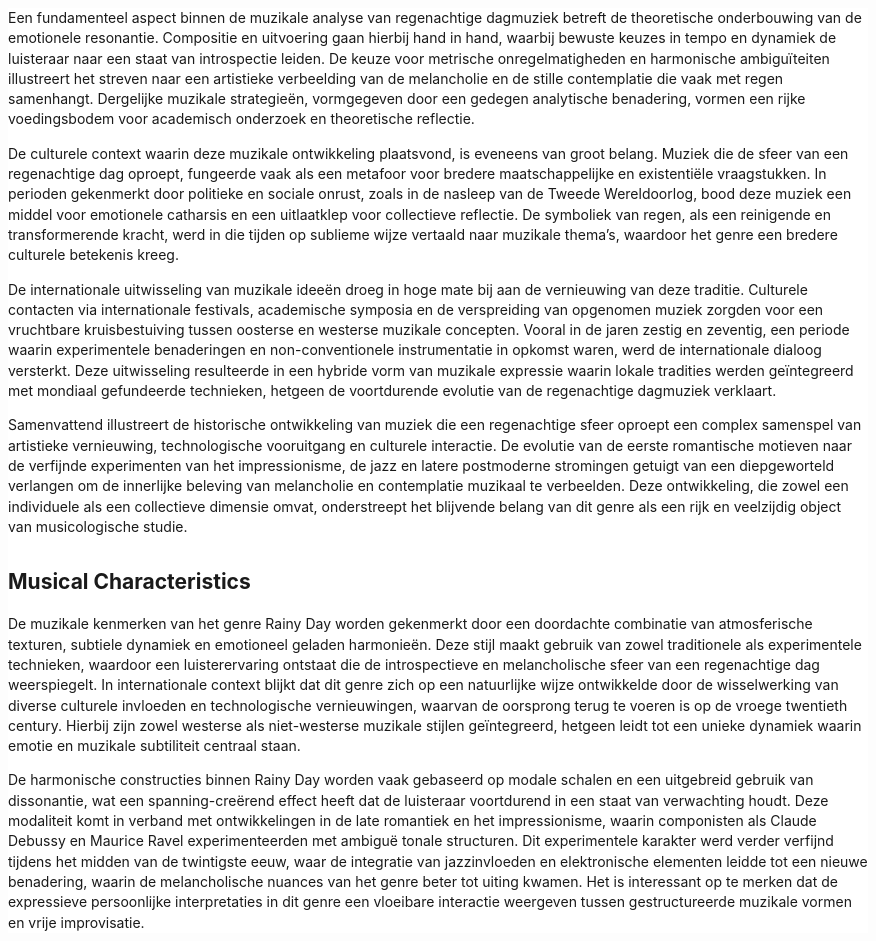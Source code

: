 Een fundamenteel aspect binnen de muzikale analyse van regenachtige dagmuziek betreft de
theoretische onderbouwing van de emotionele resonantie. Compositie en uitvoering gaan hierbij hand
in hand, waarbij bewuste keuzes in tempo en dynamiek de luisteraar naar een staat van introspectie
leiden. De keuze voor metrische onregelmatigheden en harmonische ambiguïteiten illustreert het
streven naar een artistieke verbeelding van de melancholie en de stille contemplatie die vaak met
regen samenhangt. Dergelijke muzikale strategieën, vormgegeven door een gedegen analytische
benadering, vormen een rijke voedingsbodem voor academisch onderzoek en theoretische reflectie.

De culturele context waarin deze muzikale ontwikkeling plaatsvond, is eveneens van groot belang.
Muziek die de sfeer van een regenachtige dag oproept, fungeerde vaak als een metafoor voor bredere
maatschappelijke en existentiële vraagstukken. In perioden gekenmerkt door politieke en sociale
onrust, zoals in de nasleep van de Tweede Wereldoorlog, bood deze muziek een middel voor emotionele
catharsis en een uitlaatklep voor collectieve reflectie. De symboliek van regen, als een reinigende
en transformerende kracht, werd in die tijden op sublieme wijze vertaald naar muzikale thema’s,
waardoor het genre een bredere culturele betekenis kreeg.

De internationale uitwisseling van muzikale ideeën droeg in hoge mate bij aan de vernieuwing van
deze traditie. Culturele contacten via internationale festivals, academische symposia en de
verspreiding van opgenomen muziek zorgden voor een vruchtbare kruisbestuiving tussen oosterse en
westerse muzikale concepten. Vooral in de jaren zestig en zeventig, een periode waarin experimentele
benaderingen en non-conventionele instrumentatie in opkomst waren, werd de internationale dialoog
versterkt. Deze uitwisseling resulteerde in een hybride vorm van muzikale expressie waarin lokale
tradities werden geïntegreerd met mondiaal gefundeerde technieken, hetgeen de voortdurende evolutie
van de regenachtige dagmuziek verklaart.

Samenvattend illustreert de historische ontwikkeling van muziek die een regenachtige sfeer oproept
een complex samenspel van artistieke vernieuwing, technologische vooruitgang en culturele
interactie. De evolutie van de eerste romantische motieven naar de verfijnde experimenten van het
impressionisme, de jazz en latere postmoderne stromingen getuigt van een diepgeworteld verlangen om
de innerlijke beleving van melancholie en contemplatie muzikaal te verbeelden. Deze ontwikkeling,
die zowel een individuele als een collectieve dimensie omvat, onderstreept het blijvende belang van
dit genre als een rijk en veelzijdig object van musicologische studie.

## Musical Characteristics

De muzikale kenmerken van het genre Rainy Day worden gekenmerkt door een doordachte combinatie van
atmosferische texturen, subtiele dynamiek en emotioneel geladen harmonieën. Deze stijl maakt gebruik
van zowel traditionele als experimentele technieken, waardoor een luisterervaring ontstaat die de
introspectieve en melancholische sfeer van een regenachtige dag weerspiegelt. In internationale
context blijkt dat dit genre zich op een natuurlijke wijze ontwikkelde door de wisselwerking van
diverse culturele invloeden en technologische vernieuwingen, waarvan de oorsprong terug te voeren is
op de vroege twentieth century. Hierbij zijn zowel westerse als niet-westerse muzikale stijlen
geïntegreerd, hetgeen leidt tot een unieke dynamiek waarin emotie en muzikale subtiliteit centraal
staan.

De harmonische constructies binnen Rainy Day worden vaak gebaseerd op modale schalen en een
uitgebreid gebruik van dissonantie, wat een spanning-creërend effect heeft dat de luisteraar
voortdurend in een staat van verwachting houdt. Deze modaliteit komt in verband met ontwikkelingen
in de late romantiek en het impressionisme, waarin componisten als Claude Debussy en Maurice Ravel
experimenteerden met ambiguë tonale structuren. Dit experimentele karakter werd verder verfijnd
tijdens het midden van de twintigste eeuw, waar de integratie van jazzinvloeden en elektronische
elementen leidde tot een nieuwe benadering, waarin de melancholische nuances van het genre beter tot
uiting kwamen. Het is interessant op te merken dat de expressieve persoonlijke interpretaties in dit
genre een vloeibare interactie weergeven tussen gestructureerde muzikale vormen en vrije
improvisatie.
